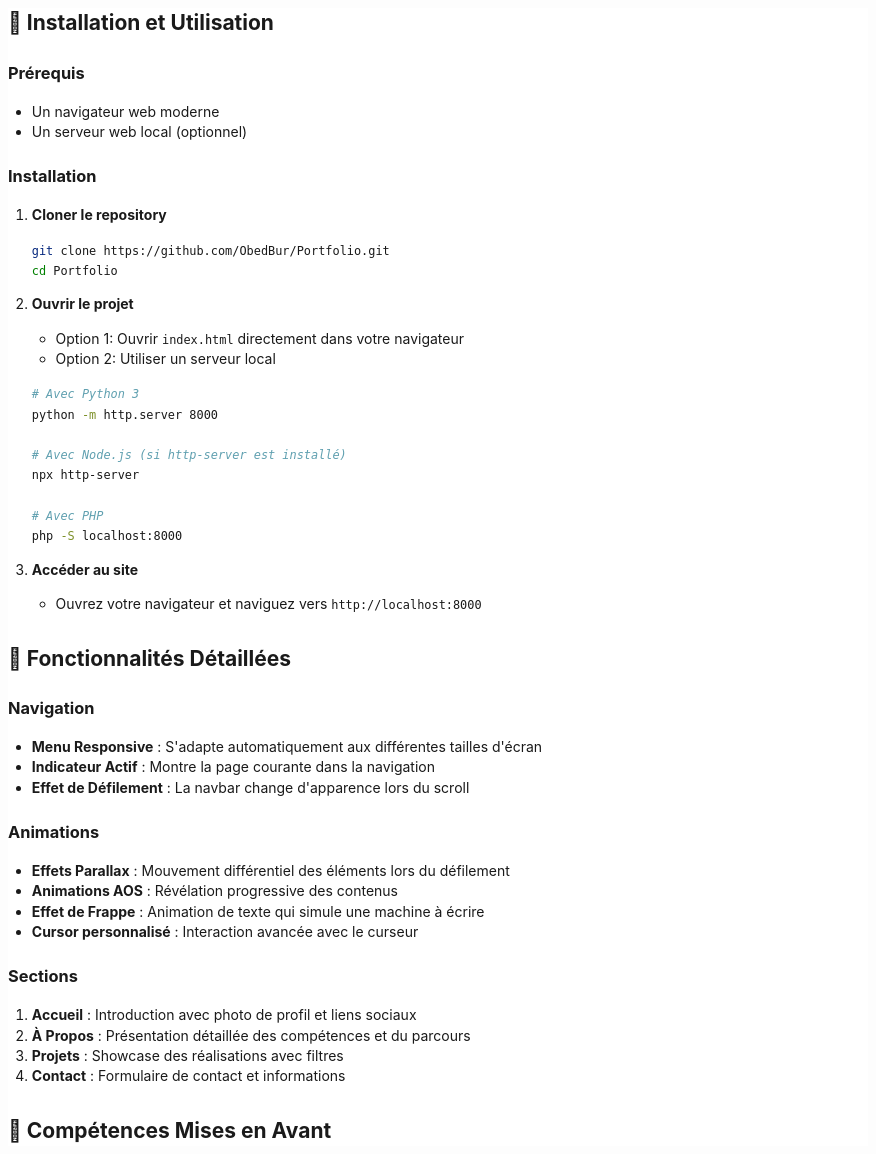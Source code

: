 ## 🚀 Installation et Utilisation

### Prérequis
- Un navigateur web moderne
- Un serveur web local (optionnel)

### Installation

1. **Cloner le repository**
   ```bash
   git clone https://github.com/ObedBur/Portfolio.git
   cd Portfolio
   ```

2. **Ouvrir le projet**
   - Option 1: Ouvrir `index.html` directement dans votre navigateur
   - Option 2: Utiliser un serveur local
   ```bash
   # Avec Python 3
   python -m http.server 8000
   
   # Avec Node.js (si http-server est installé)
   npx http-server
   
   # Avec PHP
   php -S localhost:8000
   ```

3. **Accéder au site**
   - Ouvrez votre navigateur et naviguez vers `http://localhost:8000`

## 🎨 Fonctionnalités Détaillées

### Navigation
- **Menu Responsive** : S'adapte automatiquement aux différentes tailles d'écran
- **Indicateur Actif** : Montre la page courante dans la navigation
- **Effet de Défilement** : La navbar change d'apparence lors du scroll

### Animations
- **Effets Parallax** : Mouvement différentiel des éléments lors du défilement
- **Animations AOS** : Révélation progressive des contenus
- **Effet de Frappe** : Animation de texte qui simule une machine à écrire
- **Cursor personnalisé** : Interaction avancée avec le curseur

### Sections
1. **Accueil** : Introduction avec photo de profil et liens sociaux
2. **À Propos** : Présentation détaillée des compétences et du parcours
3. **Projets** : Showcase des réalisations avec filtres
4. **Contact** : Formulaire de contact et informations

## 🎯 Compétences Mises en Avant
